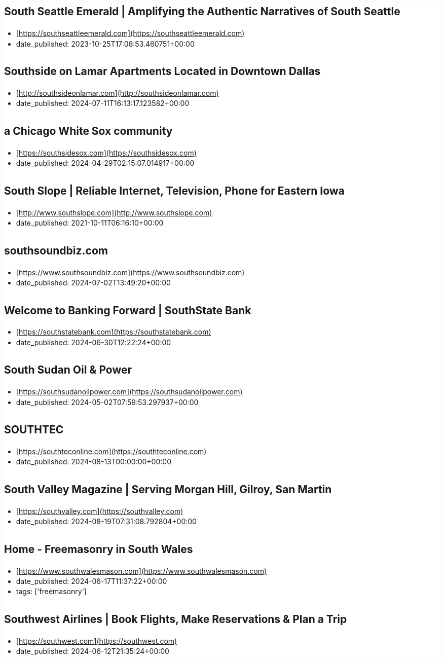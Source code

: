  ## South Seattle Emerald | Amplifying the Authentic Narratives of South Seattle
 - [https://southseattleemerald.com](https://southseattleemerald.com)
 - date_published: 2023-10-25T17:08:53.460751+00:00

 ## Southside on Lamar Apartments Located in Downtown Dallas
 - [http://southsideonlamar.com](http://southsideonlamar.com)
 - date_published: 2024-07-11T16:13:17.123582+00:00

 ## a Chicago White Sox community
 - [https://southsidesox.com](https://southsidesox.com)
 - date_published: 2024-04-29T02:15:07.014917+00:00

 ## South Slope | Reliable Internet, Television, Phone for Eastern Iowa
 - [http://www.southslope.com](http://www.southslope.com)
 - date_published: 2021-10-11T06:16:10+00:00

 ## southsoundbiz.com
 - [https://www.southsoundbiz.com](https://www.southsoundbiz.com)
 - date_published: 2024-07-02T13:49:20+00:00

 ## Welcome to Banking Forward | SouthState Bank
 - [https://southstatebank.com](https://southstatebank.com)
 - date_published: 2024-06-30T12:22:24+00:00

 ## South Sudan Oil & Power
 - [https://southsudanoilpower.com](https://southsudanoilpower.com)
 - date_published: 2024-05-02T07:59:53.297937+00:00

 ## SOUTHTEC
 - [https://southteconline.com](https://southteconline.com)
 - date_published: 2024-08-13T00:00:00+00:00

 ## South Valley Magazine | Serving Morgan Hill, Gilroy, San Martin
 - [https://southvalley.com](https://southvalley.com)
 - date_published: 2024-08-19T07:31:08.792804+00:00

 ## Home - Freemasonry in South Wales
 - [https://www.southwalesmason.com](https://www.southwalesmason.com)
 - date_published: 2024-06-17T11:37:22+00:00
 - tags: ['freemasonry']

 ## Southwest Airlines | Book Flights, Make Reservations & Plan a Trip
 - [https://southwest.com](https://southwest.com)
 - date_published: 2024-06-12T21:35:24+00:00
